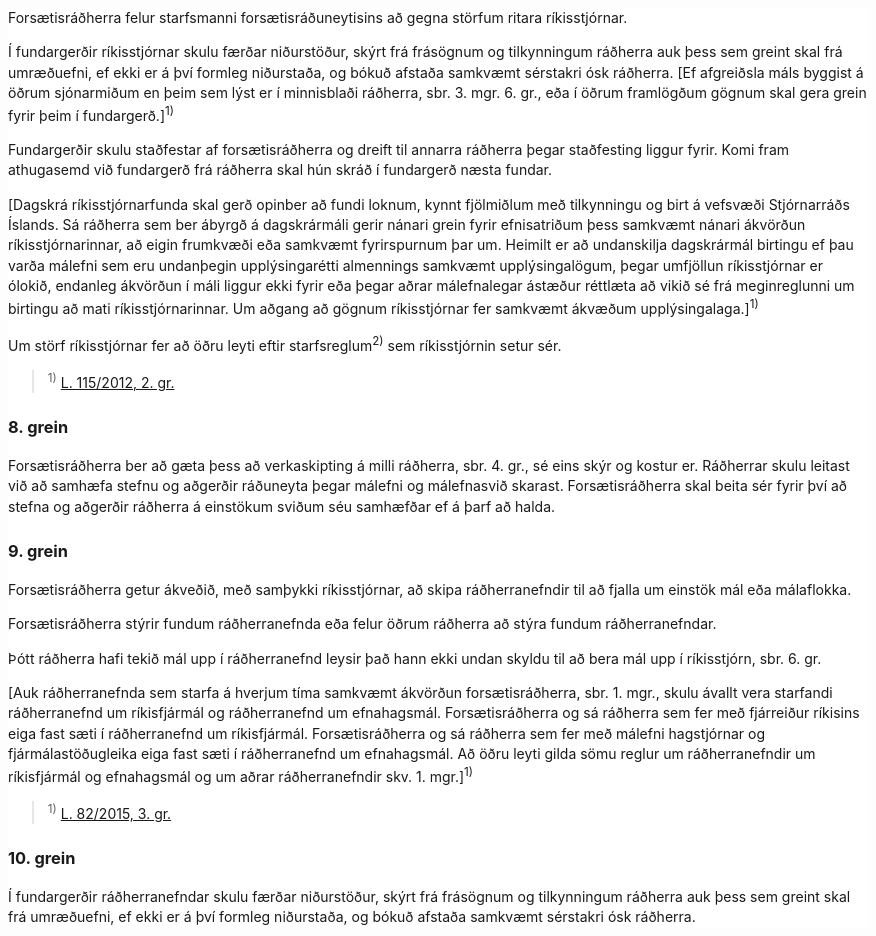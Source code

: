Forsætisráðherra felur starfsmanni forsætisráðuneytisins að gegna störfum ritara ríkisstjórnar.

Í fundargerðir ríkisstjórnar skulu færðar niðurstöður, skýrt frá frásögnum og tilkynningum ráðherra auk þess sem greint skal frá umræðuefni, ef ekki er á því formleg niðurstaða, og bókuð afstaða samkvæmt sérstakri ósk ráðherra. [Ef afgreiðsla máls byggist á öðrum sjónarmiðum en þeim sem lýst er í minnisblaði ráðherra, sbr. 3. mgr. 6. gr., eða í öðrum framlögðum gögnum skal gera grein fyrir þeim í fundargerð.]<sup>1)</sup> 

Fundargerðir skulu staðfestar af forsætisráðherra og dreift til annarra ráðherra þegar staðfesting liggur fyrir. Komi fram athugasemd við fundargerð frá ráðherra skal hún skráð í fundargerð næsta fundar.

[Dagskrá ríkisstjórnarfunda skal gerð opinber að fundi loknum, kynnt fjölmiðlum með tilkynningu og birt á vefsvæði Stjórnarráðs Íslands. Sá ráðherra sem ber ábyrgð á dagskrármáli gerir nánari grein fyrir efnisatriðum þess samkvæmt nánari ákvörðun ríkisstjórnarinnar, að eigin frumkvæði eða samkvæmt fyrirspurnum þar um. Heimilt er að undanskilja dagskrármál birtingu ef þau varða málefni sem eru undanþegin upplýsingarétti almennings samkvæmt upplýsingalögum, þegar umfjöllun ríkisstjórnar er ólokið, endanleg ákvörðun í máli liggur ekki fyrir eða þegar aðrar málefnalegar ástæður réttlæta að vikið sé frá meginreglunni um birtingu að mati ríkisstjórnarinnar. Um aðgang að gögnum ríkisstjórnar fer samkvæmt ákvæðum upplýsingalaga.]<sup>1)</sup> 

Um störf ríkisstjórnar fer að öðru leyti eftir starfsreglum<sup>2)</sup> sem ríkisstjórnin setur sér.

> <sup>1)</sup> [L. 115/2012, 2. gr.](https://althingi.is/altext/stjt/2012.115.html)

### 8. grein

Forsætisráðherra ber að gæta þess að verkaskipting á milli ráðherra, sbr. 4. gr., sé eins skýr og kostur er. Ráðherrar skulu leitast við að samhæfa stefnu og aðgerðir ráðuneyta þegar málefni og málefnasvið skarast. Forsætisráðherra skal beita sér fyrir því að stefna og aðgerðir ráðherra á einstökum sviðum séu samhæfðar ef á þarf að halda.

### 9. grein

Forsætisráðherra getur ákveðið, með samþykki ríkisstjórnar, að skipa ráðherranefndir til að fjalla um einstök mál eða málaflokka.

Forsætisráðherra stýrir fundum ráðherranefnda eða felur öðrum ráðherra að stýra fundum ráðherranefndar.

Þótt ráðherra hafi tekið mál upp í ráðherranefnd leysir það hann ekki undan skyldu til að bera mál upp í ríkisstjórn, sbr. 6. gr.

[Auk ráðherranefnda sem starfa á hverjum tíma samkvæmt ákvörðun forsætisráðherra, sbr. 1. mgr., skulu ávallt vera starfandi ráðherranefnd um ríkisfjármál og ráðherranefnd um efnahagsmál. Forsætisráðherra og sá ráðherra sem fer með fjárreiður ríkisins eiga fast sæti í ráðherranefnd um ríkisfjármál. Forsætisráðherra og sá ráðherra sem fer með málefni hagstjórnar og fjármálastöðugleika eiga fast sæti í ráðherranefnd um efnahagsmál. Að öðru leyti gilda sömu reglur um ráðherranefndir um ríkisfjármál og efnahagsmál og um aðrar ráðherranefndir skv. 1. mgr.]<sup>1)</sup> 

> <sup>1)</sup> [L. 82/2015, 3. gr.](https://althingi.is/altext/stjt/2015.082.html)

### 10. grein

Í fundargerðir ráðherranefndar skulu færðar niðurstöður, skýrt frá frásögnum og tilkynningum ráðherra auk þess sem greint skal frá umræðuefni, ef ekki er á því formleg niðurstaða, og bókuð afstaða samkvæmt sérstakri ósk ráðherra.
